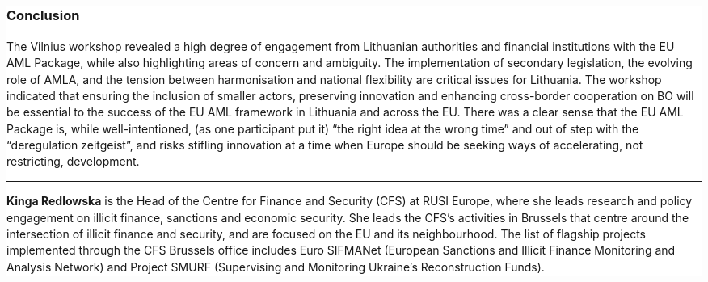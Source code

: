 
### Conclusion

The Vilnius workshop revealed a high degree of engagement from Lithuanian authorities and financial institutions with the EU AML Package, while also highlighting areas of concern and ambiguity. The implementation of secondary legislation, the evolving role of AMLA, and the tension between harmonisation and national flexibility are critical issues for Lithuania. The workshop indicated that ensuring the inclusion of smaller actors, preserving innovation and enhancing cross-border cooperation on BO will be essential to the success of the EU AML framework in Lithuania and across the EU. There was a clear sense that the EU AML Package is, while well-intentioned, (as one participant put it) “the right idea at the wrong time” and out of step with the “deregulation zeitgeist”, and risks stifling innovation at a time when Europe should be seeking ways of accelerating, not restricting, development.

---

__Kinga Redlowska__ is the Head of the Centre for Finance and Security (CFS) at RUSI Europe, where she leads research and policy engagement on illicit finance, sanctions and economic security. She leads the CFS’s activities in Brussels that centre around the intersection of illicit finance and security, and are focused on the EU and its neighbourhood. The list of flagship projects implemented through the CFS Brussels office includes Euro SIFMANet (European Sanctions and Illicit Finance Monitoring and Analysis Network) and Project SMURF (Supervising and Monitoring Ukraine’s Reconstruction Funds).
